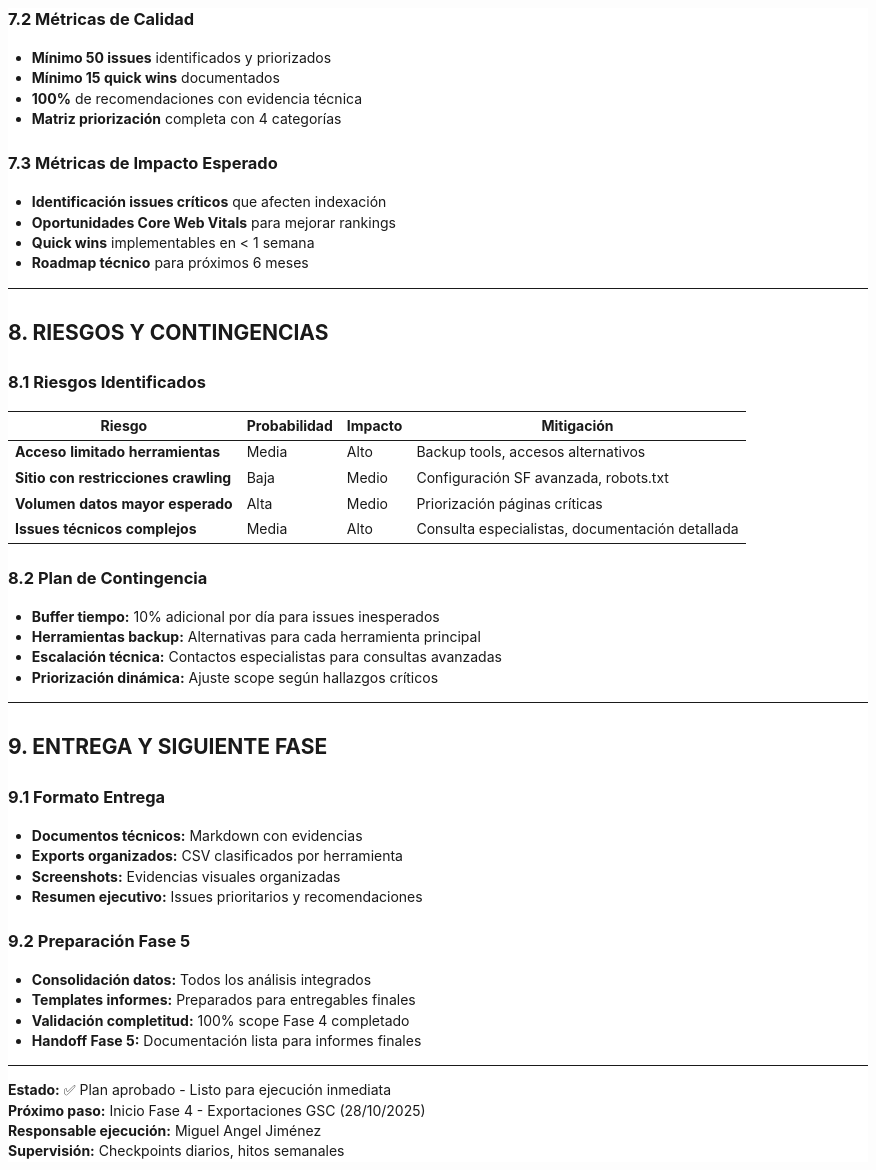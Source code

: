 ### 7.2 Métricas de Calidad
- **Mínimo 50 issues** identificados y priorizados
- **Mínimo 15 quick wins** documentados
- **100%** de recomendaciones con evidencia técnica
- **Matriz priorización** completa con 4 categorías

### 7.3 Métricas de Impacto Esperado
- **Identificación issues críticos** que afecten indexación
- **Oportunidades Core Web Vitals** para mejorar rankings
- **Quick wins** implementables en < 1 semana
- **Roadmap técnico** para próximos 6 meses

---

## 8. RIESGOS Y CONTINGENCIAS

### 8.1 Riesgos Identificados

| Riesgo | Probabilidad | Impacto | Mitigación |
|--------|--------------|---------|------------|
| **Acceso limitado herramientas** | Media | Alto | Backup tools, accesos alternativos |
| **Sitio con restricciones crawling** | Baja | Medio | Configuración SF avanzada, robots.txt |
| **Volumen datos mayor esperado** | Alta | Medio | Priorización páginas críticas |
| **Issues técnicos complejos** | Media | Alto | Consulta especialistas, documentación detallada |

### 8.2 Plan de Contingencia
- **Buffer tiempo:** 10% adicional por día para issues inesperados
- **Herramientas backup:** Alternativas para cada herramienta principal
- **Escalación técnica:** Contactos especialistas para consultas avanzadas
- **Priorización dinámica:** Ajuste scope según hallazgos críticos

---

## 9. ENTREGA Y SIGUIENTE FASE

### 9.1 Formato Entrega
- **Documentos técnicos:** Markdown con evidencias
- **Exports organizados:** CSV clasificados por herramienta
- **Screenshots:** Evidencias visuales organizadas
- **Resumen ejecutivo:** Issues prioritarios y recomendaciones

### 9.2 Preparación Fase 5
- **Consolidación datos:** Todos los análisis integrados
- **Templates informes:** Preparados para entregables finales
- **Validación completitud:** 100% scope Fase 4 completado
- **Handoff Fase 5:** Documentación lista para informes finales

---

**Estado:** ✅ Plan aprobado - Listo para ejecución inmediata  
**Próximo paso:** Inicio Fase 4 - Exportaciones GSC (28/10/2025)  
**Responsable ejecución:** Miguel Angel Jiménez  
**Supervisión:** Checkpoints diarios, hitos semanales